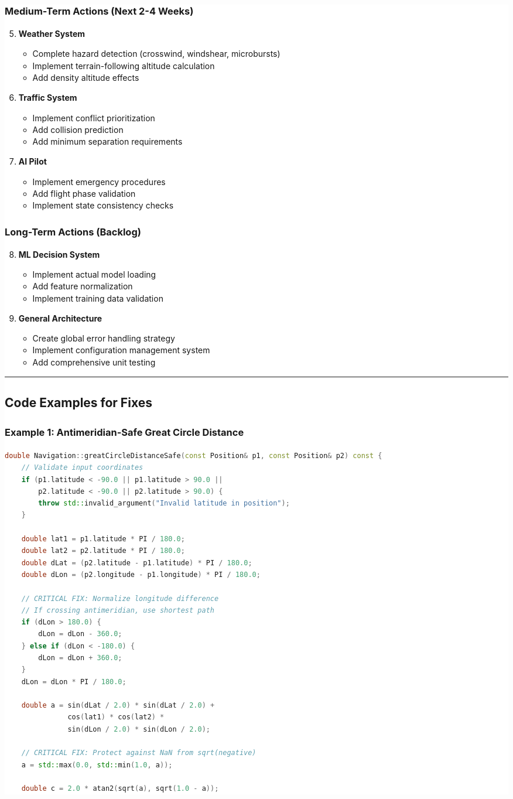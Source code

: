 ### Medium-Term Actions (Next 2-4 Weeks)

5. **Weather System**
   - Complete hazard detection (crosswind, windshear, microbursts)
   - Implement terrain-following altitude calculation
   - Add density altitude effects

6. **Traffic System**
   - Implement conflict prioritization
   - Add collision prediction
   - Add minimum separation requirements

7. **AI Pilot**
   - Implement emergency procedures
   - Add flight phase validation
   - Implement state consistency checks

### Long-Term Actions (Backlog)

8. **ML Decision System**
   - Implement actual model loading
   - Add feature normalization
   - Implement training data validation

9. **General Architecture**
   - Create global error handling strategy
   - Implement configuration management system
   - Add comprehensive unit testing

---

## Code Examples for Fixes

### Example 1: Antimeridian-Safe Great Circle Distance

```cpp
double Navigation::greatCircleDistanceSafe(const Position& p1, const Position& p2) const {
    // Validate input coordinates
    if (p1.latitude < -90.0 || p1.latitude > 90.0 ||
        p2.latitude < -90.0 || p2.latitude > 90.0) {
        throw std::invalid_argument("Invalid latitude in position");
    }
    
    double lat1 = p1.latitude * PI / 180.0;
    double lat2 = p2.latitude * PI / 180.0;
    double dLat = (p2.latitude - p1.latitude) * PI / 180.0;
    double dLon = (p2.longitude - p1.longitude) * PI / 180.0;
    
    // CRITICAL FIX: Normalize longitude difference
    // If crossing antimeridian, use shortest path
    if (dLon > 180.0) {
        dLon = dLon - 360.0;
    } else if (dLon < -180.0) {
        dLon = dLon + 360.0;
    }
    dLon = dLon * PI / 180.0;
    
    double a = sin(dLat / 2.0) * sin(dLat / 2.0) +
               cos(lat1) * cos(lat2) *
               sin(dLon / 2.0) * sin(dLon / 2.0);
    
    // CRITICAL FIX: Protect against NaN from sqrt(negative)
    a = std::max(0.0, std::min(1.0, a));
    
    double c = 2.0 * atan2(sqrt(a), sqrt(1.0 - a));
```